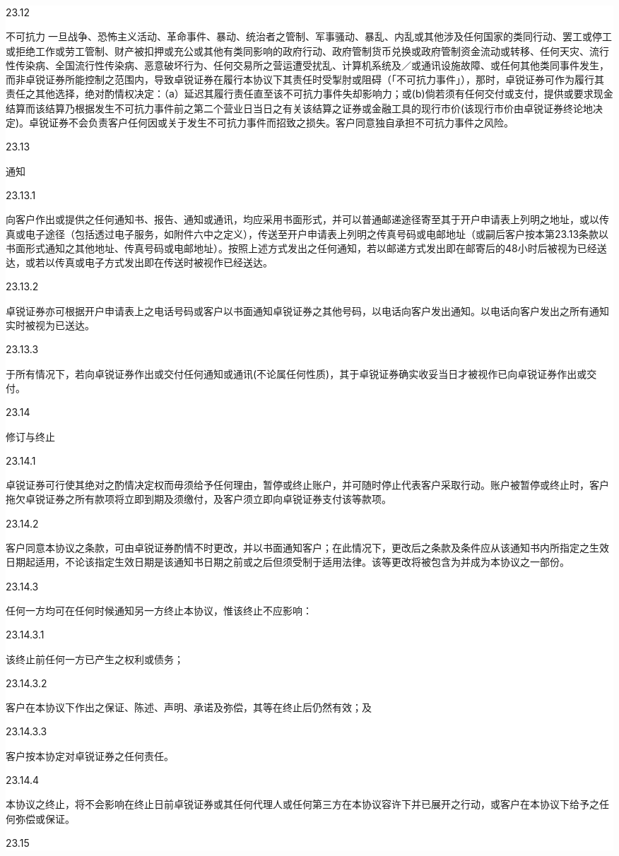 23.12

不可抗力
一旦战争、恐怖主义活动、革命事件、暴动、统治者之管制、军事骚动、暴乱、内乱或其他涉及任何国家的类同行动、罢工或停工或拒绝工作或劳工管制、财产被扣押或充公或其他有类同影响的政府行动、政府管制货币兑换或政府管制资金流动或转移、任何天灾、流行性传染病、全国流行性传染病、恶意破坏行为、任何交易所之营运遭受扰乱、计算机系统及／或通讯设施故障、或任何其他类同事件发生，而非卓锐证券所能控制之范围内，导致卓锐证券在履行本协议下其责任时受掣肘或阻碍（「不可抗力事件」），那时，卓锐证券可作为履行其责任之其他选择，绝对酌情权决定：（a）延迟其履行责任直至该不可抗力事件失却影响力；或(b)倘若须有任何交付或支付，提供或要求现金结算而该结算乃根据发生不可抗力事件前之第二个营业日当日之有关该结算之证券或金融工具的现行市价(该现行市价由卓锐证券终论地决定)。卓锐证券不会负责客户任何因或关于发生不可抗力事件而招致之损失。客户同意独自承担不可抗力事件之风险。

23.13

通知

23.13.1

向客户作出或提供之任何通知书、报告、通知或通讯，均应采用书面形式，并可以普通邮递途径寄至其于开户申请表上列明之地址，或以传真或电子途径（包括透过电子服务，如附件六中之定义），传送至开户申请表上列明之传真号码或电邮地址（或嗣后客户按本第23.13条款以书面形式通知之其他地址、传真号码或电邮地址）。按照上述方式发出之任何通知，若以邮递方式发出即在邮寄后的48小时后被视为已经送达，或若以传真或电子方式发出即在传送时被视作已经送达。

23.13.2

卓锐证券亦可根据开户申请表上之电话号码或客户以书面通知卓锐证券之其他号码，以电话向客户发出通知。以电话向客户发出之所有通知实时被视为已送达。

23.13.3

于所有情况下，若向卓锐证券作出或交付任何通知或通讯(不论属任何性质)，其于卓锐证券确实收妥当日才被视作已向卓锐证券作出或交付。

23.14

修订与终止

23.14.1

卓锐证券可行使其绝对之酌情决定权而毋须给予任何理由，暂停或终止账户，并可随时停止代表客户采取行动。账户被暂停或终止时，客户拖欠卓锐证券之所有款项将立即到期及须缴付，及客户须立即向卓锐证券支付该等款项。

23.14.2

客户同意本协议之条款，可由卓锐证券酌情不时更改，并以书面通知客户；在此情况下，更改后之条款及条件应从该通知书内所指定之生效日期起适用，不论该指定生效日期是该通知书日期之前或之后但须受制于适用法律。该等更改将被包含为并成为本协议之一部份。

23.14.3

任何一方均可在任何时候通知另一方终止本协议，惟该终止不应影响：

23.14.3.1

该终止前任何一方已产生之权利或债务；

23.14.3.2

客户在本协议下作出之保证、陈述、声明、承诺及弥偿，其等在终止后仍然有效；及

23.14.3.3

客户按本协定对卓锐证券之任何责任。

23.14.4

本协议之终止，将不会影响在终止日前卓锐证券或其任何代理人或任何第三方在本协议容许下并已展开之行动，或客户在本协议下给予之任何弥偿或保证。

23.15
